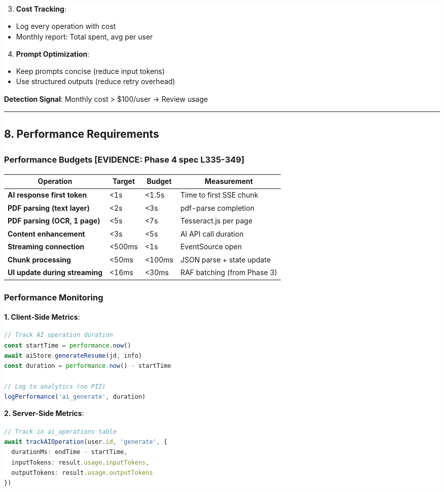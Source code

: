 3. **Cost Tracking**:
- Log every operation with cost
- Monthly report: Total spent, avg per user

4. **Prompt Optimization**:
- Keep prompts concise (reduce input tokens)
- Use structured outputs (reduce retry overhead)

**Detection Signal**: Monthly cost > $100/user → Review usage

---

## 8. Performance Requirements

### Performance Budgets [EVIDENCE: Phase 4 spec L335-349]

| Operation | Target | Budget | Measurement |
|-----------|--------|--------|-------------|
| **AI response first token** | <1s | <1.5s | Time to first SSE chunk |
| **PDF parsing (text layer)** | <2s | <3s | pdf-parse completion |
| **PDF parsing (OCR, 1 page)** | <5s | <7s | Tesseract.js per page |
| **Content enhancement** | <3s | <5s | AI API call duration |
| **Streaming connection** | <500ms | <1s | EventSource open |
| **Chunk processing** | <50ms | <100ms | JSON parse + state update |
| **UI update during streaming** | <16ms | <30ms | RAF batching (from Phase 3) |

### Performance Monitoring

**1. Client-Side Metrics**:
```typescript
// Track AI operation duration
const startTime = performance.now()
await aiStore.generateResume(jd, info)
const duration = performance.now() - startTime

// Log to analytics (no PII)
logPerformance('ai_generate', duration)
```

**2. Server-Side Metrics**:
```typescript
// Track in ai_operations table
await trackAIOperation(user.id, 'generate', {
  durationMs: endTime - startTime,
  inputTokens: result.usage.inputTokens,
  outputTokens: result.usage.outputTokens
})
```
